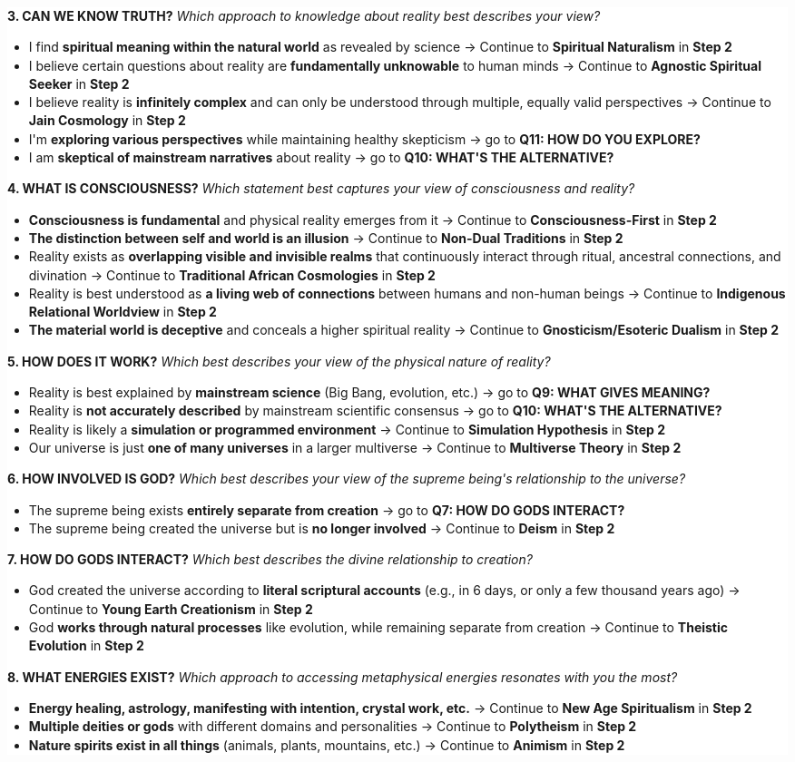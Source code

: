 **3. CAN WE KNOW TRUTH?** *Which approach to knowledge about reality best describes your view?*
   - I find **spiritual meaning within the natural world** as revealed by science → Continue to **Spiritual Naturalism** in **Step 2**
   - I believe certain questions about reality are **fundamentally unknowable** to human minds → Continue to **Agnostic Spiritual Seeker** in **Step 2**
   - I believe reality is **infinitely complex** and can only be understood through multiple, equally valid perspectives → Continue to **Jain Cosmology** in **Step 2**
   - I'm **exploring various perspectives** while maintaining healthy skepticism → go to **Q11: HOW DO YOU EXPLORE?**
   - I am **skeptical of mainstream narratives** about reality → go to **Q10: WHAT'S THE ALTERNATIVE?**

**4. WHAT IS CONSCIOUSNESS?** *Which statement best captures your view of consciousness and reality?*
   - **Consciousness is fundamental** and physical reality emerges from it → Continue to **Consciousness-First** in **Step 2**
   - **The distinction between self and world is an illusion** → Continue to **Non-Dual Traditions** in **Step 2**
   - Reality exists as **overlapping visible and invisible realms** that continuously interact through ritual, ancestral connections, and divination → Continue to **Traditional African Cosmologies** in **Step 2**
   - Reality is best understood as **a living web of connections** between humans and non-human beings → Continue to **Indigenous Relational Worldview** in **Step 2**
   - **The material world is deceptive** and conceals a higher spiritual reality → Continue to **Gnosticism/Esoteric Dualism** in **Step 2**

**5. HOW DOES IT WORK?** *Which best describes your view of the physical nature of reality?*
   - Reality is best explained by **mainstream science** (Big Bang, evolution, etc.) → go to **Q9: WHAT GIVES MEANING?**
   - Reality is **not accurately described** by mainstream scientific consensus → go to **Q10: WHAT'S THE ALTERNATIVE?**
   - Reality is likely a **simulation or programmed environment** → Continue to **Simulation Hypothesis** in **Step 2**
   - Our universe is just **one of many universes** in a larger multiverse → Continue to **Multiverse Theory** in **Step 2**

**6. HOW INVOLVED IS GOD?** *Which best describes your view of the supreme being's relationship to the universe?*  
   - The supreme being exists **entirely separate from creation** → go to **Q7: HOW DO GODS INTERACT?**  
   - The supreme being created the universe but is **no longer involved** → Continue to **Deism** in **Step 2**

**7. HOW DO GODS INTERACT?** *Which best describes the divine relationship to creation?*
   - God created the universe according to **literal scriptural accounts** (e.g., in 6 days, or only a few thousand years ago) → Continue to **Young Earth Creationism** in **Step 2**
   - God **works through natural processes** like evolution, while remaining separate from creation → Continue to **Theistic Evolution** in **Step 2**

**8. WHAT ENERGIES EXIST?** *Which approach to accessing metaphysical energies resonates with you the most?*
   - **Energy healing, astrology, manifesting with intention, crystal work, etc.** → Continue to **New Age Spiritualism** in **Step 2**
   - **Multiple deities or gods** with different domains and personalities → Continue to **Polytheism** in **Step 2**
   - **Nature spirits exist in all things** (animals, plants, mountains, etc.) → Continue to **Animism** in **Step 2**

